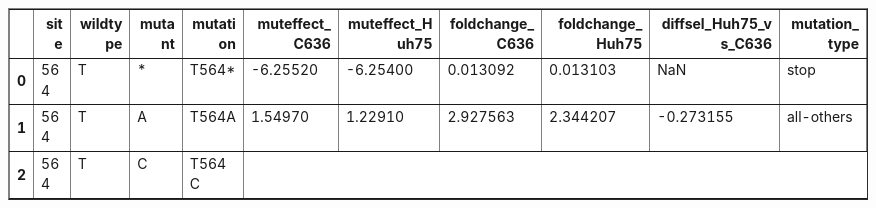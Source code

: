 


<div>
<style scoped>
    .dataframe tbody tr th:only-of-type {
        vertical-align: middle;
    }

    .dataframe tbody tr th {
        vertical-align: top;
    }

    .dataframe thead th {
        text-align: right;
    }
</style>
<table border="1" class="dataframe">
  <thead>
    <tr style="text-align: right;">
      <th></th>
      <th>site</th>
      <th>wildtype</th>
      <th>mutant</th>
      <th>mutation</th>
      <th>muteffect_C636</th>
      <th>muteffect_Huh75</th>
      <th>foldchange_C636</th>
      <th>foldchange_Huh75</th>
      <th>diffsel_Huh75_vs_C636</th>
      <th>mutation_type</th>
    </tr>
  </thead>
  <tbody>
    <tr>
      <th>0</th>
      <td>564</td>
      <td>T</td>
      <td>*</td>
      <td>T564*</td>
      <td>-6.25520</td>
      <td>-6.25400</td>
      <td>0.013092</td>
      <td>0.013103</td>
      <td>NaN</td>
      <td>stop</td>
    </tr>
    <tr>
      <th>1</th>
      <td>564</td>
      <td>T</td>
      <td>A</td>
      <td>T564A</td>
      <td>1.54970</td>
      <td>1.22910</td>
      <td>2.927563</td>
      <td>2.344207</td>
      <td>-0.273155</td>
      <td>all-others</td>
    </tr>
    <tr>
      <th>2</th>
      <td>564</td>
      <td>T</td>
      <td>C</td>
      <td>T564C</td>